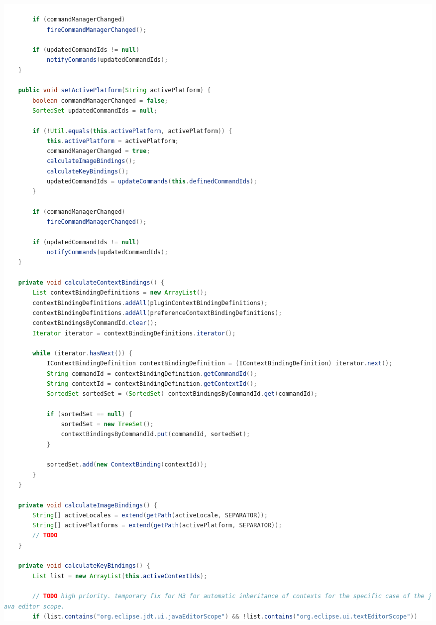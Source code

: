 ```java
		
		if (commandManagerChanged)
			fireCommandManagerChanged();

		if (updatedCommandIds != null)
			notifyCommands(updatedCommandIds);
	}
	
	public void setActivePlatform(String activePlatform) {		
		boolean commandManagerChanged = false;
		SortedSet updatedCommandIds = null;

		if (!Util.equals(this.activePlatform, activePlatform)) {
			this.activePlatform = activePlatform;
			commandManagerChanged = true;			
			calculateImageBindings();
			calculateKeyBindings();			
			updatedCommandIds = updateCommands(this.definedCommandIds);	
		}
		
		if (commandManagerChanged)
			fireCommandManagerChanged();

		if (updatedCommandIds != null)
			notifyCommands(updatedCommandIds);
	}

	private void calculateContextBindings() {
		List contextBindingDefinitions = new ArrayList();		
		contextBindingDefinitions.addAll(pluginContextBindingDefinitions);
		contextBindingDefinitions.addAll(preferenceContextBindingDefinitions);
		contextBindingsByCommandId.clear();
		Iterator iterator = contextBindingDefinitions.iterator();
			
		while (iterator.hasNext()) {
			IContextBindingDefinition contextBindingDefinition = (IContextBindingDefinition) iterator.next();			
			String commandId = contextBindingDefinition.getCommandId();
			String contextId = contextBindingDefinition.getContextId();			
			SortedSet sortedSet = (SortedSet) contextBindingsByCommandId.get(commandId);
						
			if (sortedSet == null) {
				sortedSet = new TreeSet();
				contextBindingsByCommandId.put(commandId, sortedSet);						
			}
						
			sortedSet.add(new ContextBinding(contextId));
		}
	}

	private void calculateImageBindings() {
		String[] activeLocales = extend(getPath(activeLocale, SEPARATOR));
		String[] activePlatforms = extend(getPath(activePlatform, SEPARATOR));	
		// TODO
	}
	
	private void calculateKeyBindings() {
		List list = new ArrayList(this.activeContextIds);
	
		// TODO high priority. temporary fix for M3 for automatic inheritance of contexts for the specific case of the java editor scope. 
		if (list.contains("org.eclipse.jdt.ui.javaEditorScope") && !list.contains("org.eclipse.ui.textEditorScope"))
```